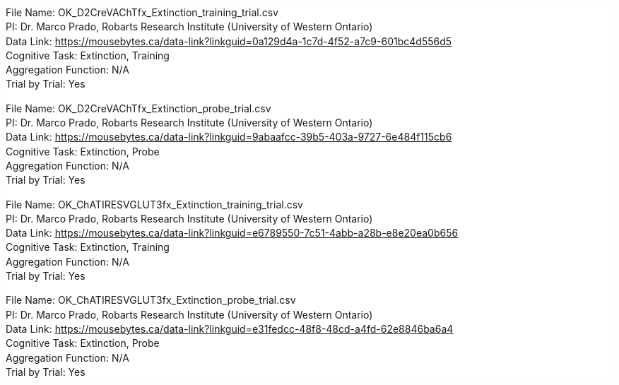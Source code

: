 File Name: OK_D2CreVAChTfx_Extinction_training_trial.csv <br/>
PI: Dr. Marco Prado, Robarts Research Institute (University of Western Ontario) <br/>
Data Link: https://mousebytes.ca/data-link?linkguid=0a129d4a-1c7d-4f52-a7c9-601bc4d556d5 <br/>
Cognitive Task: Extinction, Training <br/>
Aggregation Function: N/A <br/>
Trial by Trial: Yes <br/>

File Name: OK_D2CreVAChTfx_Extinction_probe_trial.csv <br/>
PI: Dr. Marco Prado, Robarts Research Institute (University of Western Ontario) <br/>
Data Link: https://mousebytes.ca/data-link?linkguid=9abaafcc-39b5-403a-9727-6e484f115cb6 <br/>
Cognitive Task: Extinction, Probe <br/>
Aggregation Function: N/A <br/>
Trial by Trial: Yes <br/>

File Name: OK_ChATIRESVGLUT3fx_Extinction_training_trial.csv <br/>
PI: Dr. Marco Prado, Robarts Research Institute (University of Western Ontario) <br/>
Data Link: https://mousebytes.ca/data-link?linkguid=e6789550-7c51-4abb-a28b-e8e20ea0b656 <br/>
Cognitive Task: Extinction, Training <br/>
Aggregation Function: N/A <br/>
Trial by Trial: Yes <br/>

File Name: OK_ChATIRESVGLUT3fx_Extinction_probe_trial.csv <br/>
PI: Dr. Marco Prado, Robarts Research Institute (University of Western Ontario) <br/>
Data Link: https://mousebytes.ca/data-link?linkguid=e31fedcc-48f8-48cd-a4fd-62e8846ba6a4 <br/>
Cognitive Task: Extinction, Probe <br/>
Aggregation Function: N/A <br/>
Trial by Trial: Yes <br/>





